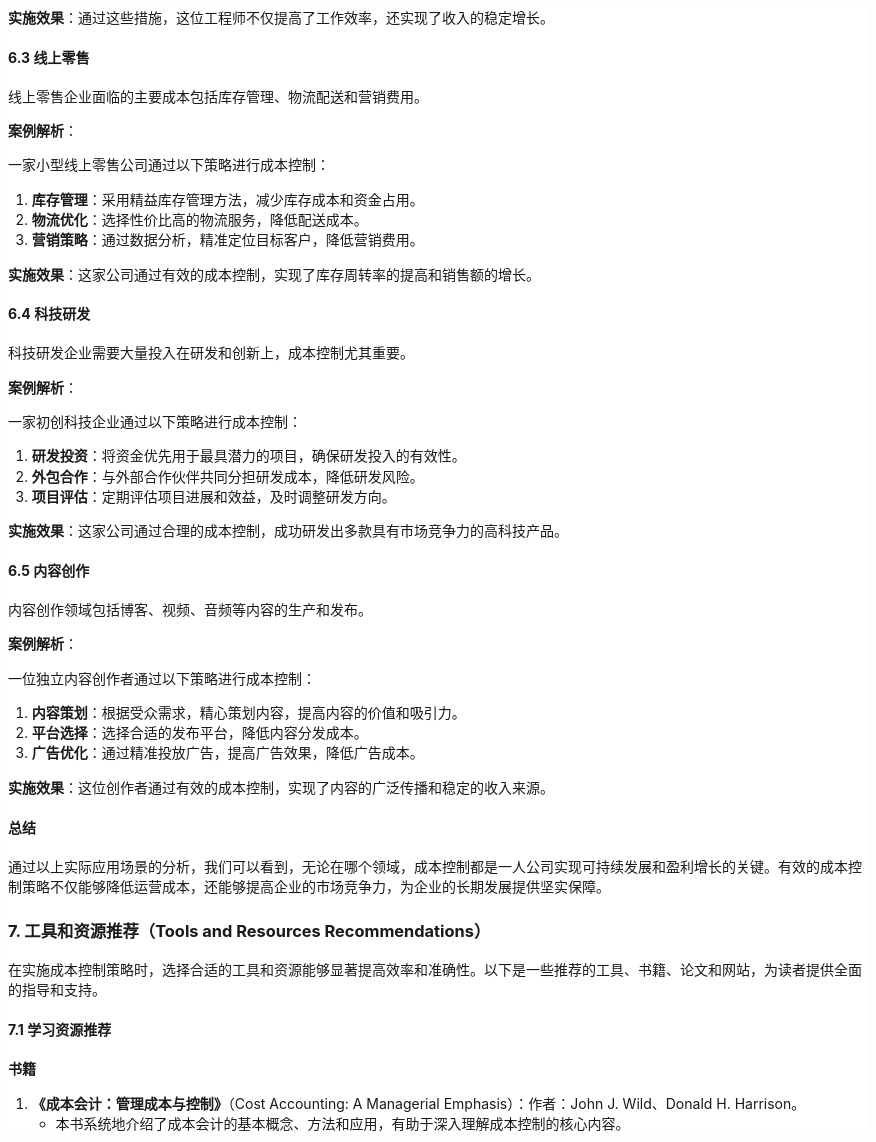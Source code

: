 **实施效果**：通过这些措施，这位工程师不仅提高了工作效率，还实现了收入的稳定增长。

#### 6.3 线上零售

线上零售企业面临的主要成本包括库存管理、物流配送和营销费用。

**案例解析**：

一家小型线上零售公司通过以下策略进行成本控制：

1. **库存管理**：采用精益库存管理方法，减少库存成本和资金占用。
2. **物流优化**：选择性价比高的物流服务，降低配送成本。
3. **营销策略**：通过数据分析，精准定位目标客户，降低营销费用。

**实施效果**：这家公司通过有效的成本控制，实现了库存周转率的提高和销售额的增长。

#### 6.4 科技研发

科技研发企业需要大量投入在研发和创新上，成本控制尤其重要。

**案例解析**：

一家初创科技企业通过以下策略进行成本控制：

1. **研发投资**：将资金优先用于最具潜力的项目，确保研发投入的有效性。
2. **外包合作**：与外部合作伙伴共同分担研发成本，降低研发风险。
3. **项目评估**：定期评估项目进展和效益，及时调整研发方向。

**实施效果**：这家公司通过合理的成本控制，成功研发出多款具有市场竞争力的高科技产品。

#### 6.5 内容创作

内容创作领域包括博客、视频、音频等内容的生产和发布。

**案例解析**：

一位独立内容创作者通过以下策略进行成本控制：

1. **内容策划**：根据受众需求，精心策划内容，提高内容的价值和吸引力。
2. **平台选择**：选择合适的发布平台，降低内容分发成本。
3. **广告优化**：通过精准投放广告，提高广告效果，降低广告成本。

**实施效果**：这位创作者通过有效的成本控制，实现了内容的广泛传播和稳定的收入来源。

#### 总结

通过以上实际应用场景的分析，我们可以看到，无论在哪个领域，成本控制都是一人公司实现可持续发展和盈利增长的关键。有效的成本控制策略不仅能够降低运营成本，还能够提高企业的市场竞争力，为企业的长期发展提供坚实保障。

### 7. 工具和资源推荐（Tools and Resources Recommendations）

在实施成本控制策略时，选择合适的工具和资源能够显著提高效率和准确性。以下是一些推荐的工具、书籍、论文和网站，为读者提供全面的指导和支持。

#### 7.1 学习资源推荐

**书籍**

1. **《成本会计：管理成本与控制》**（Cost Accounting: A Managerial Emphasis）：作者：John J. Wild、Donald H. Harrison。
   - 本书系统地介绍了成本会计的基本概念、方法和应用，有助于深入理解成本控制的核心内容。
